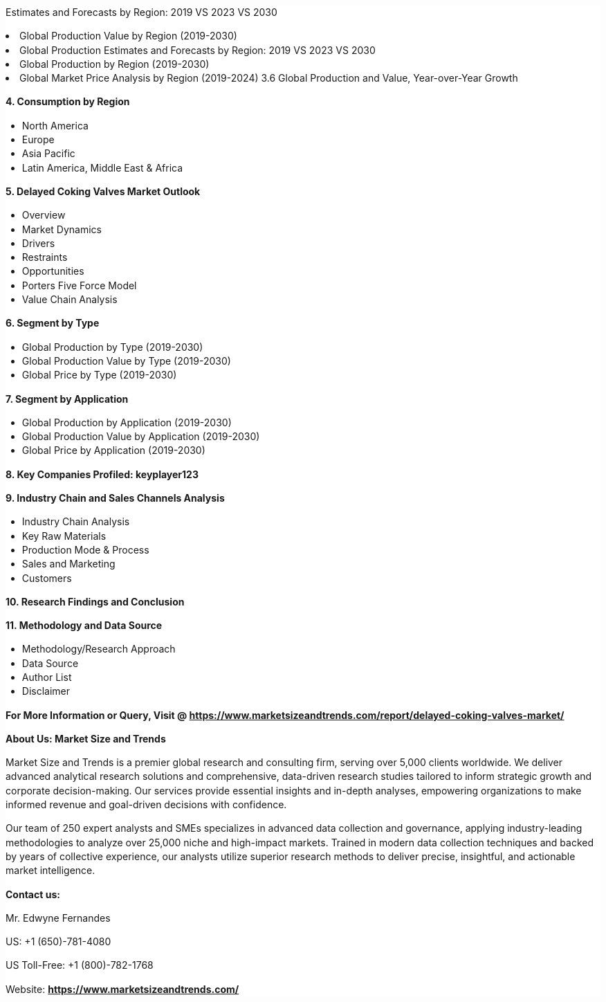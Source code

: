 Estimates and Forecasts by Region: 2019 VS 2023 VS 2030</li><li>Global Production Value by Region (2019-2030)</li><li>Global Production Estimates and Forecasts by Region: 2019 VS 2023 VS 2030</li><li>Global Production by Region (2019-2030)</li><li>Global Market Price Analysis by Region (2019-2024) 3.6 Global Production and Value, Year-over-Year Growth</li></ul><p><strong>4. Consumption by Region</strong></p><ul><li>North America</li><li>Europe</li><li>Asia Pacific</li><li>Latin America, Middle East &amp; Africa</li></ul><p><strong>5. Delayed Coking Valves Market Outlook</strong></p><ul><li>Overview</li><li>Market Dynamics</li><li>Drivers</li><li>Restraints</li><li>Opportunities</li><li>Porters Five Force Model</li><li>Value Chain Analysis&nbsp;</li></ul><p><strong>6. Segment by Type</strong></p><ul><li>Global Production by Type (2019-2030)</li><li>Global Production Value by Type (2019-2030)</li><li>Global Price by Type (2019-2030)</li></ul><p><strong>7. Segment by Application</strong></p><ul><li>Global Production by Application (2019-2030)</li><li>Global Production Value by Application (2019-2030)</li><li>Global Price by Application (2019-2030)</li></ul><p><strong>8. Key Companies Profiled: keyplayer123</strong></p><p><strong>9. Industry Chain and Sales Channels Analysis</strong></p><ul><li>Industry Chain Analysis</li><li>Key Raw Materials</li><li>Production Mode &amp; Process</li><li>Sales and Marketing</li><li>Customers</li></ul><p><strong>10. Research Findings and Conclusion</strong></p><p><strong>11. Methodology and Data Source</strong></p><ul><li>Methodology/Research Approach</li><li>Data Source</li><li>Author List</li><li>Disclaimer</li></ul></p><p><strong>For More Information or Query, Visit @ <a href="https://www.marketsizeandtrends.com/report/delayed-coking-valves-market/">https://www.marketsizeandtrends.com/report/delayed-coking-valves-market/</a></strong></p><p><strong>About Us: Market Size and Trends</strong></p><p>Market Size and Trends is a premier global research and consulting firm, serving over 5,000 clients worldwide. We deliver advanced analytical research solutions and comprehensive, data-driven research studies tailored to inform strategic growth and corporate decision-making. Our services provide essential insights and in-depth analyses, empowering organizations to make informed revenue and goal-driven decisions with confidence.</p><p>Our team of 250 expert analysts and SMEs specializes in advanced data collection and governance, applying industry-leading methodologies to analyze over 25,000 niche and high-impact markets. Trained in modern data collection techniques and backed by years of collective experience, our analysts utilize superior research methods to deliver precise, insightful, and actionable market intelligence.</p><p><strong>Contact us:</strong></p><p>Mr. Edwyne Fernandes</p><p>US: +1 (650)-781-4080</p><p>US Toll-Free: +1 (800)-782-1768</p><p>Website: <strong><a href="https://www.marketsizeandtrends.com/">https://www.marketsizeandtrends.com/</a></strong></p>
